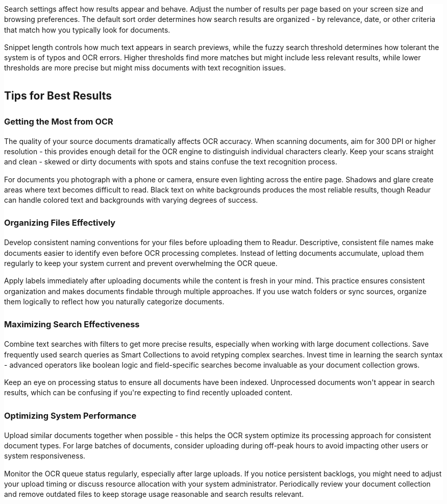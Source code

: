 Search settings affect how results appear and behave. Adjust the number of results per page based on your screen size and browsing preferences. The default sort order determines how search results are organized - by relevance, date, or other criteria that match how you typically look for documents.

Snippet length controls how much text appears in search previews, while the fuzzy search threshold determines how tolerant the system is of typos and OCR errors. Higher thresholds find more matches but might include less relevant results, while lower thresholds are more precise but might miss documents with text recognition issues.

## Tips for Best Results

### Getting the Most from OCR

The quality of your source documents dramatically affects OCR accuracy. When scanning documents, aim for 300 DPI or higher resolution - this provides enough detail for the OCR engine to distinguish individual characters clearly. Keep your scans straight and clean - skewed or dirty documents with spots and stains confuse the text recognition process.

For documents you photograph with a phone or camera, ensure even lighting across the entire page. Shadows and glare create areas where text becomes difficult to read. Black text on white backgrounds produces the most reliable results, though Readur can handle colored text and backgrounds with varying degrees of success.

### Organizing Files Effectively

Develop consistent naming conventions for your files before uploading them to Readur. Descriptive, consistent file names make documents easier to identify even before OCR processing completes. Instead of letting documents accumulate, upload them regularly to keep your system current and prevent overwhelming the OCR queue.

Apply labels immediately after uploading documents while the content is fresh in your mind. This practice ensures consistent organization and makes documents findable through multiple approaches. If you use watch folders or sync sources, organize them logically to reflect how you naturally categorize documents.

### Maximizing Search Effectiveness

Combine text searches with filters to get more precise results, especially when working with large document collections. Save frequently used search queries as Smart Collections to avoid retyping complex searches. Invest time in learning the search syntax - advanced operators like boolean logic and field-specific searches become invaluable as your document collection grows.

Keep an eye on processing status to ensure all documents have been indexed. Unprocessed documents won't appear in search results, which can be confusing if you're expecting to find recently uploaded content.

### Optimizing System Performance

Upload similar documents together when possible - this helps the OCR system optimize its processing approach for consistent document types. For large batches of documents, consider uploading during off-peak hours to avoid impacting other users or system responsiveness.

Monitor the OCR queue status regularly, especially after large uploads. If you notice persistent backlogs, you might need to adjust your upload timing or discuss resource allocation with your system administrator. Periodically review your document collection and remove outdated files to keep storage usage reasonable and search results relevant.
